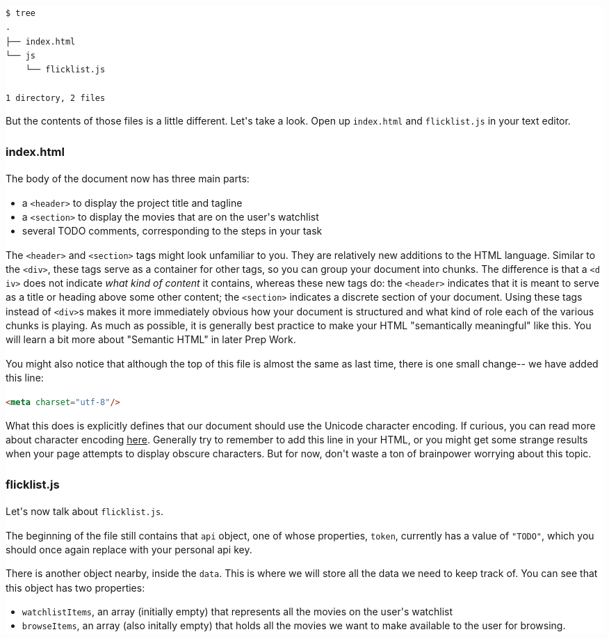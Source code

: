 ```nohighlight
$ tree
.
├── index.html
└── js
    └── flicklist.js

1 directory, 2 files
```

But the contents of those files is a little different. Let's take a look. Open up `index.html` and `flicklist.js` in your text editor.

### index.html

The body of the document now has three main parts:
* a `<header>` to display the project title and tagline
* a `<section>` to display the movies that are on the user's watchlist
* several TODO comments, corresponding to the steps in your task

The `<header>` and `<section>` tags might look unfamiliar to you. They are relatively new additions to the HTML language. Similar to the `<div>`, these tags serve as a container for other tags, so you can group your document into chunks. The difference is that a `<div>` does not indicate *what kind of content* it contains, whereas these new tags do: the `<header>` indicates that it is meant to serve as a title or heading above some other content; the `<section>` indicates a discrete section of your document. Using these tags instead of `<div>`s makes it more immediately obvious how your document is structured and what kind of role each of the various chunks is playing. As much as possible, it is generally best practice to make your HTML "semantically meaningful" like this. You will learn a bit more about "Semantic HTML" in later Prep Work.

You might also notice that although the top of this file is almost the same as last time, there is one small change-- we have added this line:

```html
<meta charset="utf-8"/>
```

What this does is explicitly defines that our document should use the Unicode character encoding. If curious, you can read more about character encoding [here](http://www.w3.org/International/questions/qa-what-is-encoding). Generally try to remember to add this line in your HTML, or you might get some strange results when your page attempts to display obscure characters. But for now, don't waste a ton of brainpower worrying about this topic.

### flicklist.js

Let's now talk about `flicklist.js`.

The beginning of the file still contains that `api` object, one of whose properties, `token`, currently has a value of `"TODO"`, which you should once again replace with your personal api key.

There is another object nearby, inside the `data`. This is where we will store all the data we need to keep track of. You can see that this object has two properties:
* `watchlistItems`, an array (initially empty) that represents all the movies on the user's watchlist
* `browseItems`, an array (also initally empty) that holds all the movies we want to make available to the user for browsing.

